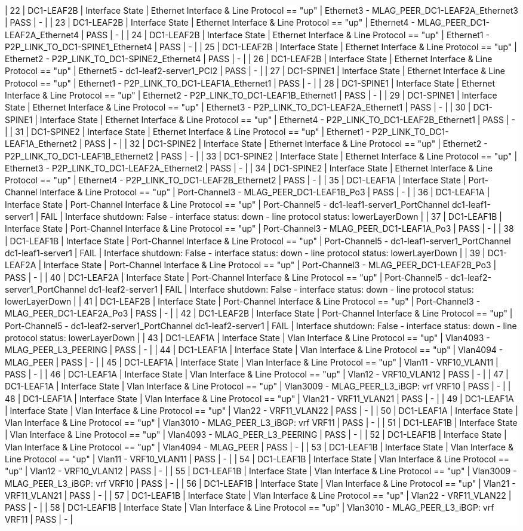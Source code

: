 | 22 | DC1-LEAF2B | Interface State | Ethernet Interface & Line Protocol == "up" | Ethernet3 - MLAG_PEER_DC1-LEAF2A_Ethernet3 | PASS | - |
| 23 | DC1-LEAF2B | Interface State | Ethernet Interface & Line Protocol == "up" | Ethernet4 - MLAG_PEER_DC1-LEAF2A_Ethernet4 | PASS | - |
| 24 | DC1-LEAF2B | Interface State | Ethernet Interface & Line Protocol == "up" | Ethernet1 - P2P_LINK_TO_DC1-SPINE1_Ethernet4 | PASS | - |
| 25 | DC1-LEAF2B | Interface State | Ethernet Interface & Line Protocol == "up" | Ethernet2 - P2P_LINK_TO_DC1-SPINE2_Ethernet4 | PASS | - |
| 26 | DC1-LEAF2B | Interface State | Ethernet Interface & Line Protocol == "up" | Ethernet5 - dc1-leaf2-server1_PCI2 | PASS | - |
| 27 | DC1-SPINE1 | Interface State | Ethernet Interface & Line Protocol == "up" | Ethernet1 - P2P_LINK_TO_DC1-LEAF1A_Ethernet1 | PASS | - |
| 28 | DC1-SPINE1 | Interface State | Ethernet Interface & Line Protocol == "up" | Ethernet2 - P2P_LINK_TO_DC1-LEAF1B_Ethernet1 | PASS | - |
| 29 | DC1-SPINE1 | Interface State | Ethernet Interface & Line Protocol == "up" | Ethernet3 - P2P_LINK_TO_DC1-LEAF2A_Ethernet1 | PASS | - |
| 30 | DC1-SPINE1 | Interface State | Ethernet Interface & Line Protocol == "up" | Ethernet4 - P2P_LINK_TO_DC1-LEAF2B_Ethernet1 | PASS | - |
| 31 | DC1-SPINE2 | Interface State | Ethernet Interface & Line Protocol == "up" | Ethernet1 - P2P_LINK_TO_DC1-LEAF1A_Ethernet2 | PASS | - |
| 32 | DC1-SPINE2 | Interface State | Ethernet Interface & Line Protocol == "up" | Ethernet2 - P2P_LINK_TO_DC1-LEAF1B_Ethernet2 | PASS | - |
| 33 | DC1-SPINE2 | Interface State | Ethernet Interface & Line Protocol == "up" | Ethernet3 - P2P_LINK_TO_DC1-LEAF2A_Ethernet2 | PASS | - |
| 34 | DC1-SPINE2 | Interface State | Ethernet Interface & Line Protocol == "up" | Ethernet4 - P2P_LINK_TO_DC1-LEAF2B_Ethernet2 | PASS | - |
| 35 | DC1-LEAF1A | Interface State | Port-Channel Interface & Line Protocol == "up" | Port-Channel3 - MLAG_PEER_DC1-LEAF1B_Po3 | PASS | - |
| 36 | DC1-LEAF1A | Interface State | Port-Channel Interface & Line Protocol == "up" | Port-Channel5 - dc1-leaf1-server1_PortChannel dc1-leaf1-server1 | FAIL | Interface shutdown: False - interface status: down - line protocol status: lowerLayerDown |
| 37 | DC1-LEAF1B | Interface State | Port-Channel Interface & Line Protocol == "up" | Port-Channel3 - MLAG_PEER_DC1-LEAF1A_Po3 | PASS | - |
| 38 | DC1-LEAF1B | Interface State | Port-Channel Interface & Line Protocol == "up" | Port-Channel5 - dc1-leaf1-server1_PortChannel dc1-leaf1-server1 | FAIL | Interface shutdown: False - interface status: down - line protocol status: lowerLayerDown |
| 39 | DC1-LEAF2A | Interface State | Port-Channel Interface & Line Protocol == "up" | Port-Channel3 - MLAG_PEER_DC1-LEAF2B_Po3 | PASS | - |
| 40 | DC1-LEAF2A | Interface State | Port-Channel Interface & Line Protocol == "up" | Port-Channel5 - dc1-leaf2-server1_PortChannel dc1-leaf2-server1 | FAIL | Interface shutdown: False - interface status: down - line protocol status: lowerLayerDown |
| 41 | DC1-LEAF2B | Interface State | Port-Channel Interface & Line Protocol == "up" | Port-Channel3 - MLAG_PEER_DC1-LEAF2A_Po3 | PASS | - |
| 42 | DC1-LEAF2B | Interface State | Port-Channel Interface & Line Protocol == "up" | Port-Channel5 - dc1-leaf2-server1_PortChannel dc1-leaf2-server1 | FAIL | Interface shutdown: False - interface status: down - line protocol status: lowerLayerDown |
| 43 | DC1-LEAF1A | Interface State | Vlan Interface & Line Protocol == "up" | Vlan4093 - MLAG_PEER_L3_PEERING | PASS | - |
| 44 | DC1-LEAF1A | Interface State | Vlan Interface & Line Protocol == "up" | Vlan4094 - MLAG_PEER | PASS | - |
| 45 | DC1-LEAF1A | Interface State | Vlan Interface & Line Protocol == "up" | Vlan11 - VRF10_VLAN11 | PASS | - |
| 46 | DC1-LEAF1A | Interface State | Vlan Interface & Line Protocol == "up" | Vlan12 - VRF10_VLAN12 | PASS | - |
| 47 | DC1-LEAF1A | Interface State | Vlan Interface & Line Protocol == "up" | Vlan3009 - MLAG_PEER_L3_iBGP: vrf VRF10 | PASS | - |
| 48 | DC1-LEAF1A | Interface State | Vlan Interface & Line Protocol == "up" | Vlan21 - VRF11_VLAN21 | PASS | - |
| 49 | DC1-LEAF1A | Interface State | Vlan Interface & Line Protocol == "up" | Vlan22 - VRF11_VLAN22 | PASS | - |
| 50 | DC1-LEAF1A | Interface State | Vlan Interface & Line Protocol == "up" | Vlan3010 - MLAG_PEER_L3_iBGP: vrf VRF11 | PASS | - |
| 51 | DC1-LEAF1B | Interface State | Vlan Interface & Line Protocol == "up" | Vlan4093 - MLAG_PEER_L3_PEERING | PASS | - |
| 52 | DC1-LEAF1B | Interface State | Vlan Interface & Line Protocol == "up" | Vlan4094 - MLAG_PEER | PASS | - |
| 53 | DC1-LEAF1B | Interface State | Vlan Interface & Line Protocol == "up" | Vlan11 - VRF10_VLAN11 | PASS | - |
| 54 | DC1-LEAF1B | Interface State | Vlan Interface & Line Protocol == "up" | Vlan12 - VRF10_VLAN12 | PASS | - |
| 55 | DC1-LEAF1B | Interface State | Vlan Interface & Line Protocol == "up" | Vlan3009 - MLAG_PEER_L3_iBGP: vrf VRF10 | PASS | - |
| 56 | DC1-LEAF1B | Interface State | Vlan Interface & Line Protocol == "up" | Vlan21 - VRF11_VLAN21 | PASS | - |
| 57 | DC1-LEAF1B | Interface State | Vlan Interface & Line Protocol == "up" | Vlan22 - VRF11_VLAN22 | PASS | - |
| 58 | DC1-LEAF1B | Interface State | Vlan Interface & Line Protocol == "up" | Vlan3010 - MLAG_PEER_L3_iBGP: vrf VRF11 | PASS | - |